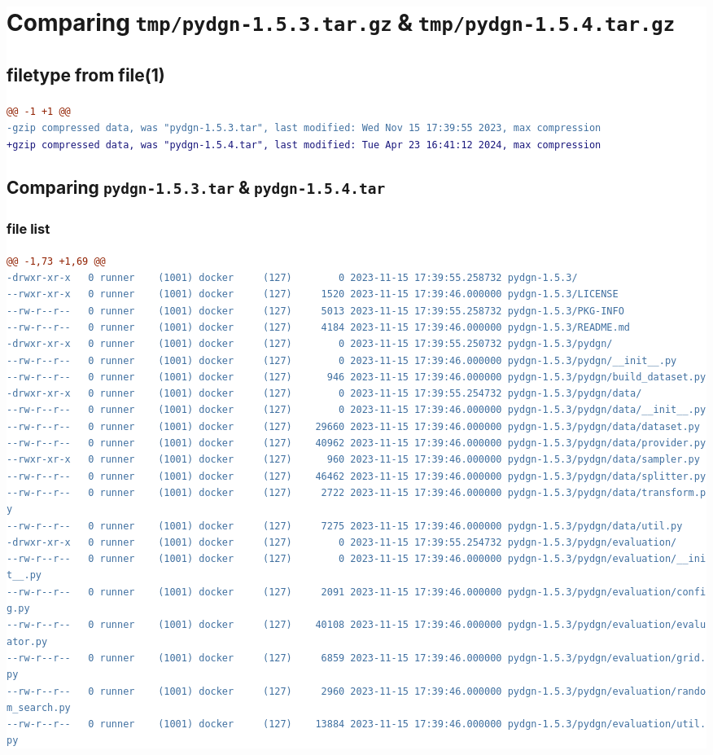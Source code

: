 # Comparing `tmp/pydgn-1.5.3.tar.gz` & `tmp/pydgn-1.5.4.tar.gz`

## filetype from file(1)

```diff
@@ -1 +1 @@
-gzip compressed data, was "pydgn-1.5.3.tar", last modified: Wed Nov 15 17:39:55 2023, max compression
+gzip compressed data, was "pydgn-1.5.4.tar", last modified: Tue Apr 23 16:41:12 2024, max compression
```

## Comparing `pydgn-1.5.3.tar` & `pydgn-1.5.4.tar`

### file list

```diff
@@ -1,73 +1,69 @@
-drwxr-xr-x   0 runner    (1001) docker     (127)        0 2023-11-15 17:39:55.258732 pydgn-1.5.3/
--rwxr-xr-x   0 runner    (1001) docker     (127)     1520 2023-11-15 17:39:46.000000 pydgn-1.5.3/LICENSE
--rw-r--r--   0 runner    (1001) docker     (127)     5013 2023-11-15 17:39:55.258732 pydgn-1.5.3/PKG-INFO
--rw-r--r--   0 runner    (1001) docker     (127)     4184 2023-11-15 17:39:46.000000 pydgn-1.5.3/README.md
-drwxr-xr-x   0 runner    (1001) docker     (127)        0 2023-11-15 17:39:55.250732 pydgn-1.5.3/pydgn/
--rw-r--r--   0 runner    (1001) docker     (127)        0 2023-11-15 17:39:46.000000 pydgn-1.5.3/pydgn/__init__.py
--rw-r--r--   0 runner    (1001) docker     (127)      946 2023-11-15 17:39:46.000000 pydgn-1.5.3/pydgn/build_dataset.py
-drwxr-xr-x   0 runner    (1001) docker     (127)        0 2023-11-15 17:39:55.254732 pydgn-1.5.3/pydgn/data/
--rw-r--r--   0 runner    (1001) docker     (127)        0 2023-11-15 17:39:46.000000 pydgn-1.5.3/pydgn/data/__init__.py
--rw-r--r--   0 runner    (1001) docker     (127)    29660 2023-11-15 17:39:46.000000 pydgn-1.5.3/pydgn/data/dataset.py
--rw-r--r--   0 runner    (1001) docker     (127)    40962 2023-11-15 17:39:46.000000 pydgn-1.5.3/pydgn/data/provider.py
--rwxr-xr-x   0 runner    (1001) docker     (127)      960 2023-11-15 17:39:46.000000 pydgn-1.5.3/pydgn/data/sampler.py
--rw-r--r--   0 runner    (1001) docker     (127)    46462 2023-11-15 17:39:46.000000 pydgn-1.5.3/pydgn/data/splitter.py
--rw-r--r--   0 runner    (1001) docker     (127)     2722 2023-11-15 17:39:46.000000 pydgn-1.5.3/pydgn/data/transform.py
--rw-r--r--   0 runner    (1001) docker     (127)     7275 2023-11-15 17:39:46.000000 pydgn-1.5.3/pydgn/data/util.py
-drwxr-xr-x   0 runner    (1001) docker     (127)        0 2023-11-15 17:39:55.254732 pydgn-1.5.3/pydgn/evaluation/
--rw-r--r--   0 runner    (1001) docker     (127)        0 2023-11-15 17:39:46.000000 pydgn-1.5.3/pydgn/evaluation/__init__.py
--rw-r--r--   0 runner    (1001) docker     (127)     2091 2023-11-15 17:39:46.000000 pydgn-1.5.3/pydgn/evaluation/config.py
--rw-r--r--   0 runner    (1001) docker     (127)    40108 2023-11-15 17:39:46.000000 pydgn-1.5.3/pydgn/evaluation/evaluator.py
--rw-r--r--   0 runner    (1001) docker     (127)     6859 2023-11-15 17:39:46.000000 pydgn-1.5.3/pydgn/evaluation/grid.py
--rw-r--r--   0 runner    (1001) docker     (127)     2960 2023-11-15 17:39:46.000000 pydgn-1.5.3/pydgn/evaluation/random_search.py
--rw-r--r--   0 runner    (1001) docker     (127)    13884 2023-11-15 17:39:46.000000 pydgn-1.5.3/pydgn/evaluation/util.py
```
